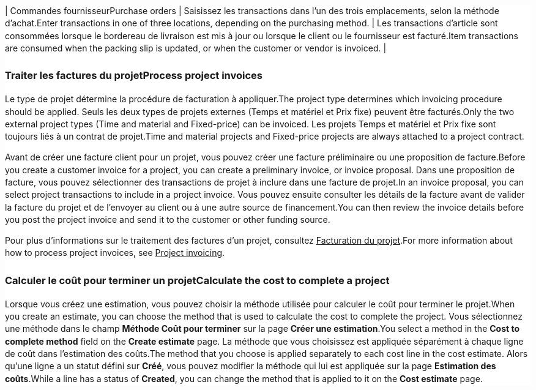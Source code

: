 | <span data-ttu-id="1832f-298">Commandes fournisseur</span><span class="sxs-lookup"><span data-stu-id="1832f-298">Purchase orders</span></span>   | <span data-ttu-id="1832f-299">Saisissez les transactions dans l’un des trois emplacements, selon la méthode d’achat.</span><span class="sxs-lookup"><span data-stu-id="1832f-299">Enter transactions in one of three locations, depending on the purchasing method.</span></span>                                                                              | <span data-ttu-id="1832f-300">Les transactions d’article sont consommées lorsque le bordereau de livraison est mis à jour ou lorsque le client ou le fournisseur est facturé.</span><span class="sxs-lookup"><span data-stu-id="1832f-300">Item transactions are consumed when the packing slip is updated, or when the customer or vendor is invoiced.</span></span>                                      |

### <a name="process-project-invoices"></a><span data-ttu-id="1832f-301">Traiter les factures du projet</span><span class="sxs-lookup"><span data-stu-id="1832f-301">Process project invoices</span></span>

<span data-ttu-id="1832f-302">Le type de projet détermine la procédure de facturation à appliquer.</span><span class="sxs-lookup"><span data-stu-id="1832f-302">The project type determines which invoicing procedure should be applied.</span></span> <span data-ttu-id="1832f-303">Seuls les deux types de projets externes (Temps et matériel et Prix fixe) peuvent être facturés.</span><span class="sxs-lookup"><span data-stu-id="1832f-303">Only the two external project types (Time and material and Fixed-price) can be invoiced.</span></span> <span data-ttu-id="1832f-304">Les projets Temps et matériel et Prix fixe sont toujours liés à un contrat de projet.</span><span class="sxs-lookup"><span data-stu-id="1832f-304">Time and material projects and Fixed-price projects are always attached to a project contract.</span></span> 

<span data-ttu-id="1832f-305">Avant de créer une facture client pour un projet, vous pouvez créer une facture préliminaire ou une proposition de facture.</span><span class="sxs-lookup"><span data-stu-id="1832f-305">Before you create a customer invoice for a project, you can create a preliminary invoice, or invoice proposal.</span></span> <span data-ttu-id="1832f-306">Dans une proposition de facture, vous pouvez sélectionner des transactions de projet à inclure dans une facture de projet.</span><span class="sxs-lookup"><span data-stu-id="1832f-306">In an invoice proposal, you can select project transactions to include in a project invoice.</span></span> <span data-ttu-id="1832f-307">Vous pouvez ensuite consulter les détails de la facture avant de valider la facture du projet et de l’envoyer au client ou à une autre source de financement.</span><span class="sxs-lookup"><span data-stu-id="1832f-307">You can then review the invoice details before you post the project invoice and send it to the customer or other funding source.</span></span> 


<span data-ttu-id="1832f-308">Pour plus d’informations sur le traitement des factures d’un projet, consultez [Facturation du projet](https://docs.microsoft.com/dynamics365/finance/accounts-payable/project-invoicing).</span><span class="sxs-lookup"><span data-stu-id="1832f-308">For more information about how to process project invoices, see [Project invoicing](https://docs.microsoft.com/dynamics365/finance/accounts-payable/project-invoicing).</span></span>


### <a name="calculate-the-cost-to-complete-a-project"></a><span data-ttu-id="1832f-309">Calculer le coût pour terminer un projet</span><span class="sxs-lookup"><span data-stu-id="1832f-309">Calculate the cost to complete a project</span></span>

<span data-ttu-id="1832f-310">Lorsque vous créez une estimation, vous pouvez choisir la méthode utilisée pour calculer le coût pour terminer le projet.</span><span class="sxs-lookup"><span data-stu-id="1832f-310">When you create an estimate, you can choose the method that is used to calculate the cost to complete the project.</span></span> <span data-ttu-id="1832f-311">Vous sélectionnez une méthode dans le champ **Méthode Coût pour terminer** sur la page **Créer une estimation**.</span><span class="sxs-lookup"><span data-stu-id="1832f-311">You select a method in the **Cost to complete method** field on the **Create estimate** page.</span></span> <span data-ttu-id="1832f-312">La méthode que vous choisissez est appliquée séparément à chaque ligne de coût dans l’estimation des coûts.</span><span class="sxs-lookup"><span data-stu-id="1832f-312">The method that you choose is applied separately to each cost line in the cost estimate.</span></span> <span data-ttu-id="1832f-313">Alors qu’une ligne a un statut défini sur **Créé**, vous pouvez modifier la méthode qui lui est appliquée sur la page **Estimation des coûts**.</span><span class="sxs-lookup"><span data-stu-id="1832f-313">While a line has a status of **Created**, you can change the method that is applied to it on the **Cost estimate** page.</span></span> 
